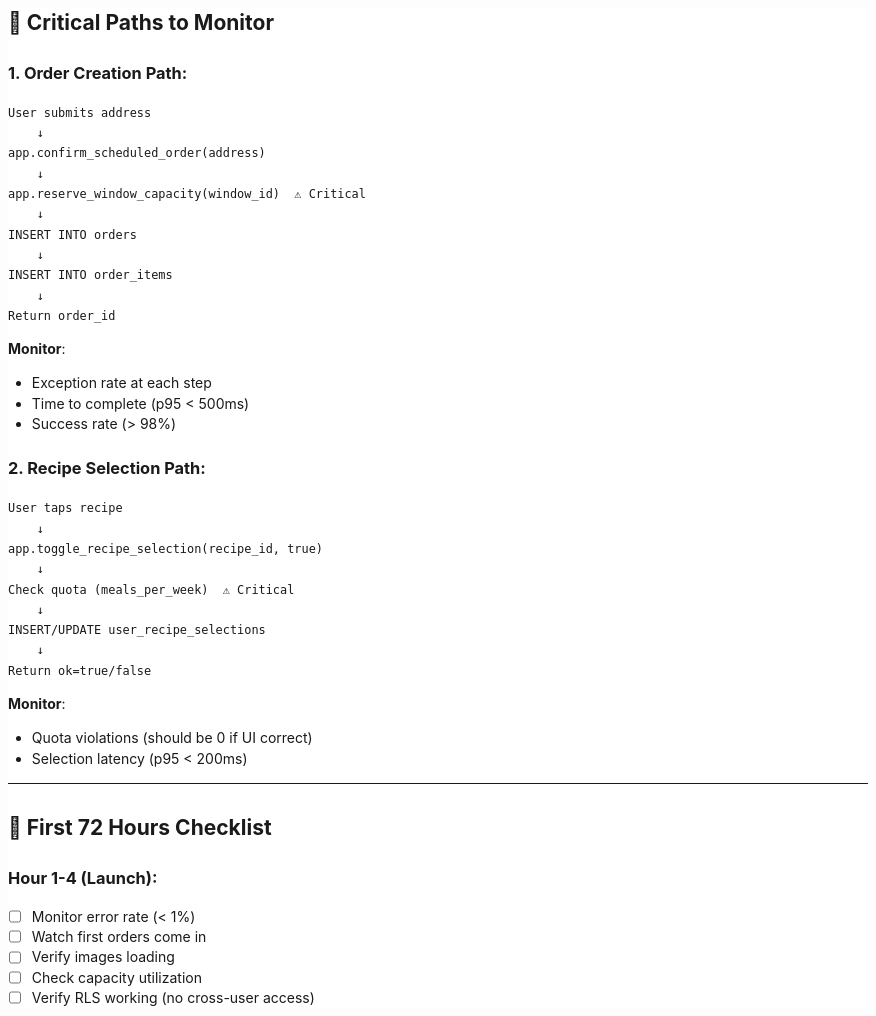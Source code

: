 
## 🚨 **Critical Paths to Monitor**

### **1. Order Creation Path**:

```
User submits address
    ↓
app.confirm_scheduled_order(address)
    ↓
app.reserve_window_capacity(window_id)  ⚠️ Critical
    ↓
INSERT INTO orders
    ↓
INSERT INTO order_items
    ↓
Return order_id
```

**Monitor**:
- Exception rate at each step
- Time to complete (p95 < 500ms)
- Success rate (> 98%)

### **2. Recipe Selection Path**:

```
User taps recipe
    ↓
app.toggle_recipe_selection(recipe_id, true)
    ↓
Check quota (meals_per_week)  ⚠️ Critical
    ↓
INSERT/UPDATE user_recipe_selections
    ↓
Return ok=true/false
```

**Monitor**:
- Quota violations (should be 0 if UI correct)
- Selection latency (p95 < 200ms)

---

## 📱 **First 72 Hours Checklist**

### **Hour 1-4** (Launch):
- [ ] Monitor error rate (< 1%)
- [ ] Watch first orders come in
- [ ] Verify images loading
- [ ] Check capacity utilization
- [ ] Verify RLS working (no cross-user access)
